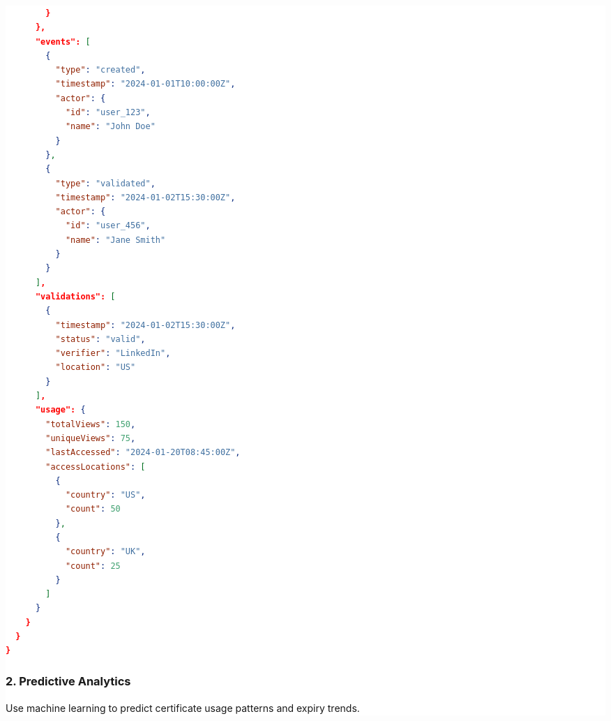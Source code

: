 ```json
        }
      },
      "events": [
        {
          "type": "created",
          "timestamp": "2024-01-01T10:00:00Z",
          "actor": {
            "id": "user_123",
            "name": "John Doe"
          }
        },
        {
          "type": "validated",
          "timestamp": "2024-01-02T15:30:00Z",
          "actor": {
            "id": "user_456",
            "name": "Jane Smith"
          }
        }
      ],
      "validations": [
        {
          "timestamp": "2024-01-02T15:30:00Z",
          "status": "valid",
          "verifier": "LinkedIn",
          "location": "US"
        }
      ],
      "usage": {
        "totalViews": 150,
        "uniqueViews": 75,
        "lastAccessed": "2024-01-20T08:45:00Z",
        "accessLocations": [
          {
            "country": "US",
            "count": 50
          },
          {
            "country": "UK",
            "count": 25
          }
        ]
      }
    }
  }
}
```

### 2. Predictive Analytics

Use machine learning to predict certificate usage patterns and expiry trends.
